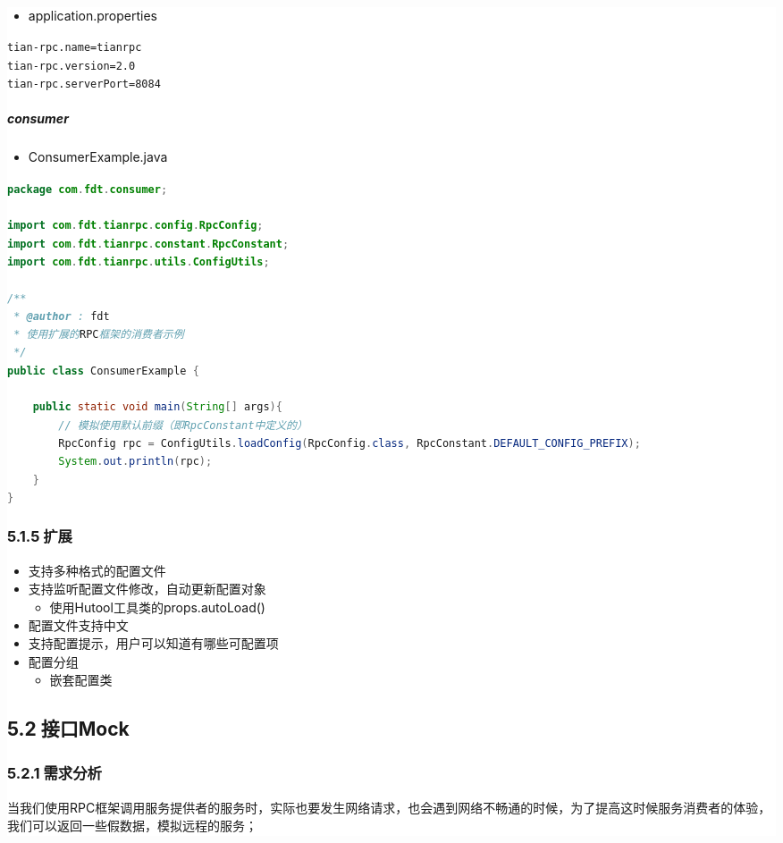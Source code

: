 ```java

```

- application.properties

```properties
tian-rpc.name=tianrpc
tian-rpc.version=2.0
tian-rpc.serverPort=8084
```



##### consumer

- ConsumerExample.java

```java
package com.fdt.consumer;

import com.fdt.tianrpc.config.RpcConfig;
import com.fdt.tianrpc.constant.RpcConstant;
import com.fdt.tianrpc.utils.ConfigUtils;

/**
 * @author : fdt
 * 使用扩展的RPC框架的消费者示例
 */
public class ConsumerExample {

    public static void main(String[] args){
        // 模拟使用默认前缀（即RpcConstant中定义的）
        RpcConfig rpc = ConfigUtils.loadConfig(RpcConfig.class, RpcConstant.DEFAULT_CONFIG_PREFIX);
        System.out.println(rpc);
    }
}

```

### 5.1.5 扩展

- 支持多种格式的配置文件
- 支持监听配置文件修改，自动更新配置对象
  - 使用Hutool工具类的props.autoLoad()
- 配置文件支持中文
- 支持配置提示，用户可以知道有哪些可配置项
- 配置分组
  - 嵌套配置类

## 5.2 接口Mock

### 5.2.1 需求分析

​		当我们使用RPC框架调用服务提供者的服务时，实际也要发生网络请求，也会遇到网络不畅通的时候，为了提高这时候服务消费者的体验，我们可以返回一些假数据，模拟远程的服务；
